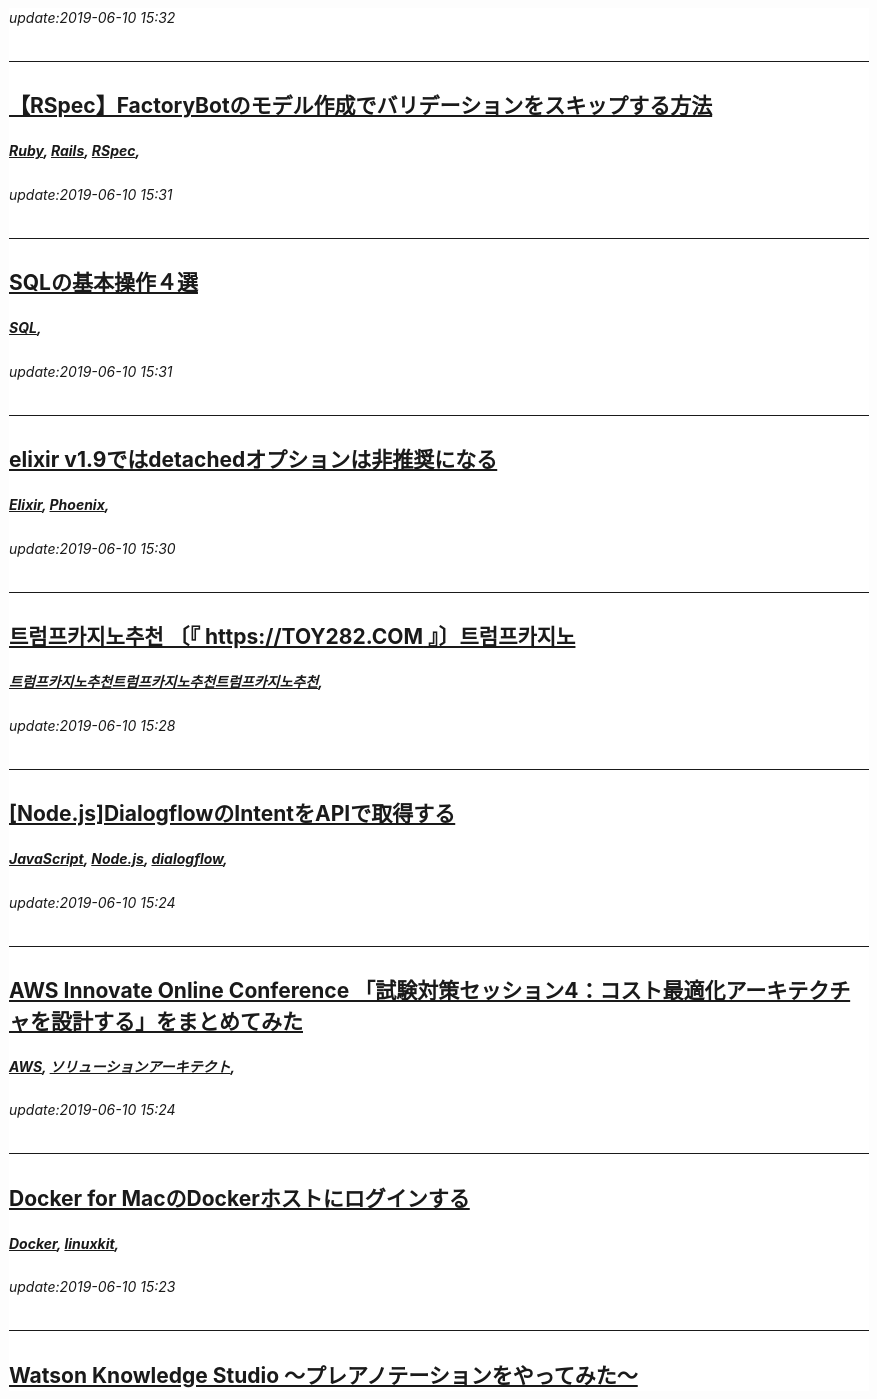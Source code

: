 ###### update:2019-06-10 15:32
---
## [【RSpec】FactoryBotのモデル作成でバリデーションをスキップする方法](https://qiita.com/nishina555/items/385002db18d6882be639)
##### [Ruby](https://qiita.com/tags/Ruby), [Rails](https://qiita.com/tags/Rails), [RSpec](https://qiita.com/tags/RSpec), 
###### update:2019-06-10 15:31
---
## [SQLの基本操作４選](https://qiita.com/rr0096px/items/06412ea2ab41b8ed83c4)
##### [SQL](https://qiita.com/tags/SQL), 
###### update:2019-06-10 15:31
---
## [elixir v1.9ではdetachedオプションは非推奨になる](https://qiita.com/Twintaro/items/314f504e32fdd652e509)
##### [Elixir](https://qiita.com/tags/Elixir), [Phoenix](https://qiita.com/tags/Phoenix), 
###### update:2019-06-10 15:30
---
## [트럼프카지노추천 〔『 https://TOY282.COM 』〕트럼프카지노](https://qiita.com/thinkerbell158/items/e8be735b2c5907eb704c)
##### [트럼프카지노추천트럼프카지노추천트럼프카지노추천](https://qiita.com/tags/트럼프카지노추천트럼프카지노추천트럼프카지노추천), 
###### update:2019-06-10 15:28
---
## [[Node.js]DialogflowのIntentをAPIで取得する](https://qiita.com/mstnkzm/items/94a5a497955854031eac)
##### [JavaScript](https://qiita.com/tags/JavaScript), [Node.js](https://qiita.com/tags/Node.js), [dialogflow](https://qiita.com/tags/dialogflow), 
###### update:2019-06-10 15:24
---
## [AWS Innovate Online Conference 「試験対策セッション4：コスト最適化アーキテクチャを設計する」をまとめてみた](https://qiita.com/riekure/items/6884e958cf13eb6fda40)
##### [AWS](https://qiita.com/tags/AWS), [ソリューションアーキテクト](https://qiita.com/tags/ソリューションアーキテクト), 
###### update:2019-06-10 15:24
---
## [Docker for MacのDockerホストにログインする](https://qiita.com/kawanet/items/263acbb870e3d2a842cd)
##### [Docker](https://qiita.com/tags/Docker), [linuxkit](https://qiita.com/tags/linuxkit), 
###### update:2019-06-10 15:23
---
## [Watson Knowledge Studio 〜プレアノテーションをやってみた〜](https://qiita.com/kng100/items/4441a0c89db0b9537744)